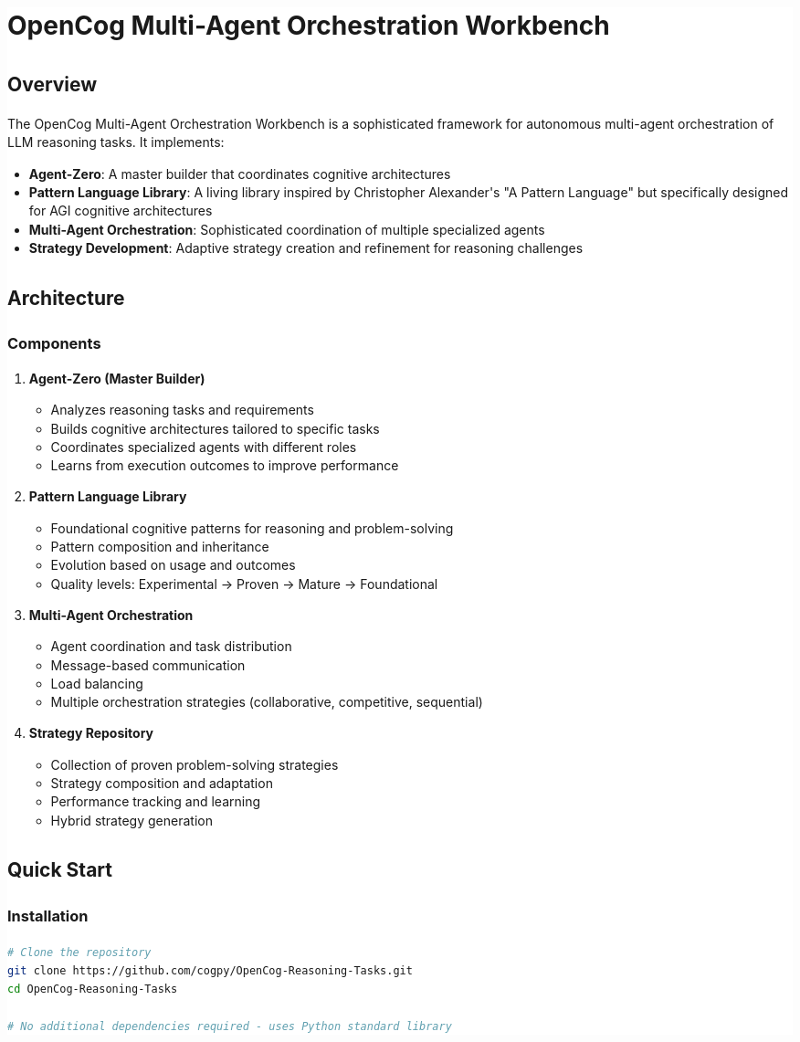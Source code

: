 # OpenCog Multi-Agent Orchestration Workbench

## Overview

The OpenCog Multi-Agent Orchestration Workbench is a sophisticated framework for autonomous multi-agent orchestration of LLM reasoning tasks. It implements:

- **Agent-Zero**: A master builder that coordinates cognitive architectures
- **Pattern Language Library**: A living library inspired by Christopher Alexander's "A Pattern Language" but specifically designed for AGI cognitive architectures
- **Multi-Agent Orchestration**: Sophisticated coordination of multiple specialized agents
- **Strategy Development**: Adaptive strategy creation and refinement for reasoning challenges

## Architecture

### Components

1. **Agent-Zero (Master Builder)**
   - Analyzes reasoning tasks and requirements
   - Builds cognitive architectures tailored to specific tasks
   - Coordinates specialized agents with different roles
   - Learns from execution outcomes to improve performance

2. **Pattern Language Library**
   - Foundational cognitive patterns for reasoning and problem-solving
   - Pattern composition and inheritance
   - Evolution based on usage and outcomes
   - Quality levels: Experimental → Proven → Mature → Foundational

3. **Multi-Agent Orchestration**
   - Agent coordination and task distribution
   - Message-based communication
   - Load balancing
   - Multiple orchestration strategies (collaborative, competitive, sequential)

4. **Strategy Repository**
   - Collection of proven problem-solving strategies
   - Strategy composition and adaptation
   - Performance tracking and learning
   - Hybrid strategy generation

## Quick Start

### Installation

```bash
# Clone the repository
git clone https://github.com/cogpy/OpenCog-Reasoning-Tasks.git
cd OpenCog-Reasoning-Tasks

# No additional dependencies required - uses Python standard library
```
